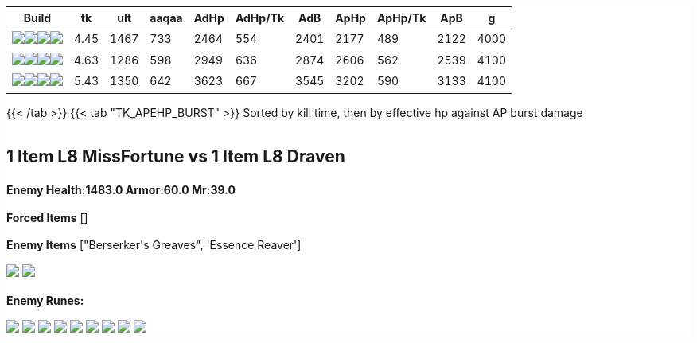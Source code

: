 



 Build |tk|ult|aaqaa|AdHp|AdHp/Tk|AdB|ApHp|ApHp/Tk|ApB|g
-|-|-|-|-|-|-|-|-|-|-
![](/item/6699.png)![](/item/1001.png)![](/item/1055.png)![](/item/1036.png)|4.45|1467|733|2464|554|2401|2177|489|2122|4000
![](/item/3073.png)![](/item/1001.png)![](/item/1055.png)![](/item/1036.png)|4.63|1286|598|2949|636|2874|2606|562|2539|4100
![](/item/6673.png)![](/item/1001.png)![](/item/1055.png)![](/item/1036.png)|5.43|1350|642|3623|667|3545|3202|590|3133|4100
{{< /tab >}}
{{< tab "TK_APEHP_BURST" >}}
Sorted by kill time, then by effective hp against AP burst damage
## 1 Item L8 MissFortune vs 1 Item L8 Draven

**Enemy Health:1483.0 Armor:60.0 Mr:39.0**


**Forced Items** []








**Enemy Items** ["Berserker's Greaves", 'Essence Reaver']





![](/item/3006.png)
![](/item/3508.png)



**Enemy Runes:**





![](/Styles/Precision/PressTheAttack/PressTheAttack.png)
![](/Styles/Precision/Triumph.png)
![](/Styles/Precision/LegendBloodline/LegendBloodline.png)
![](/Styles/Sorcery/LastStand/LastStand.png)
![](/Styles/Domination/EyeballCollection/EyeballCollection.png)
![](/Styles/Domination/TreasureHunter/TreasureHunter.png)
![](/StatMods/StatModsAttackSpeedIcon.png)
![](/StatMods/StatModsAdaptiveForceIcon.png)
![](/StatMods/StatModsHealthScalingIcon.png)



